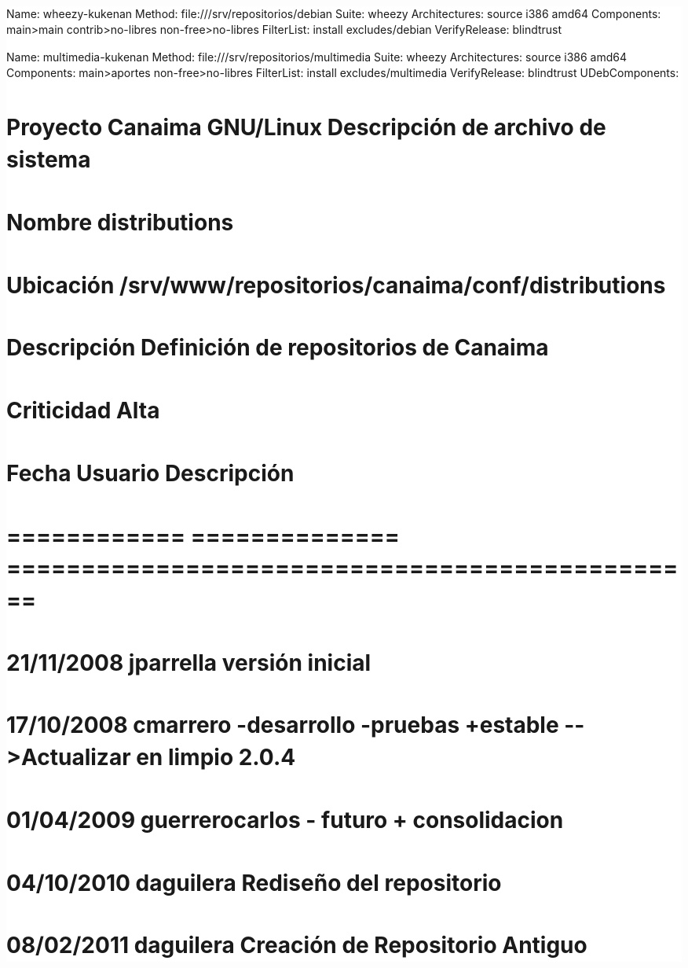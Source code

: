 Name: wheezy-kukenan
Method: file:///srv/repositorios/debian
Suite: wheezy
Architectures: source i386 amd64
Components: main>main contrib>no-libres non-free>no-libres
FilterList: install excludes/debian
VerifyRelease: blindtrust

Name: multimedia-kukenan
Method: file:///srv/repositorios/multimedia
Suite: wheezy
Architectures: source i386 amd64
Components: main>aportes non-free>no-libres
FilterList: install excludes/multimedia
VerifyRelease: blindtrust
UDebComponents:
















#
# Proyecto Canaima GNU/Linux                  Descripción de archivo de sistema
#
# Nombre    distributions
# Ubicación /srv/www/repositorios/canaima/conf/distributions
# Descripción   Definición de repositorios de Canaima
# Criticidad    Alta
#
# Fecha     Usuario     Descripción
# ============  ==============  ===============================================
# 21/11/2008    jparrella       versión inicial
# 17/10/2008    cmarrero    -desarrollo -pruebas +estable -->Actualizar en limpio 2.0.4
# 01/04/2009    guerrerocarlos  - futuro + consolidacion
# 04/10/2010    daguilera   Rediseño del repositorio
# 08/02/2011    daguilera       Creación de Repositorio Antiguo